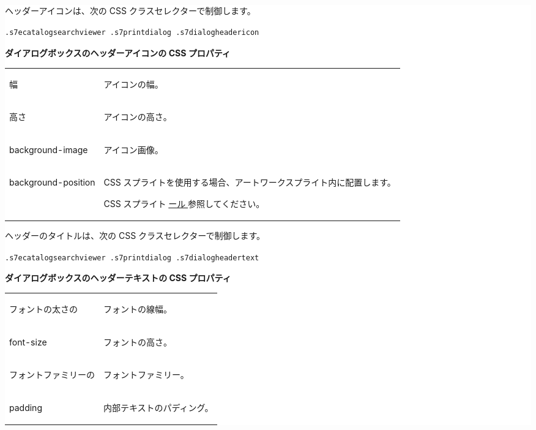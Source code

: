 ヘッダーアイコンは、次の CSS クラスセレクターで制御します。

```
.s7ecatalogsearchviewer .s7printdialog .s7dialogheadericon
```

**ダイアログボックスのヘッダーアイコンの CSS プロパティ**

<table id="table_DD4B0413721B49CE8E21B4A55BDE8F7D"> 
 <tbody> 
  <tr> 
   <td colname="col1"> <p> <span class="codeph"> 幅 </span> </p> </td> 
   <td colname="col2"> <p>アイコンの幅。 </p> </td> 
  </tr> 
  <tr> 
   <td colname="col1"> <p> <span class="codeph"> 高さ </span> </p> </td> 
   <td colname="col2"> <p>アイコンの高さ。 </p> </td> 
  </tr> 
  <tr> 
   <td colname="col1"> <p> <span class="codeph"> background-image </span> </p> </td> 
   <td colname="col2"> <p>アイコン画像。 </p> </td> 
  </tr> 
  <tr> 
   <td colname="col1"> <p> <span class="codeph"> background-position </span> </p> </td> 
   <td colname="col2"> <p> CSS スプライトを使用する場合、アートワークスプライト内に配置します。 </p> <p>CSS スプライト <a href="../../../c-html5-s7-aem-asset-viewers/c-html5-ecatsearch-viewer-about/c-html5-ecatsearch-viewer-customizingviewer/c-html5-ecatsearch-viewer-customizingviewer.md#section-9d570f95eb2443aca74c1b02f6e89aff" format="dita" scope="local"> ール </a> 参照してください。 </p> </td> 
  </tr> 
 </tbody> 
</table>

ヘッダーのタイトルは、次の CSS クラスセレクターで制御します。

```
.s7ecatalogsearchviewer .s7printdialog .s7dialogheadertext
```

**ダイアログボックスのヘッダーテキストの CSS プロパティ**

<table id="table_207B4B13153E425EAB38FC61F382A05F"> 
 <tbody> 
  <tr> 
   <td colname="col1"> <p> <span class="codeph"> フォントの太さの </span> </p> </td> 
   <td colname="col2"> <p>フォントの線幅。 </p> </td> 
  </tr> 
  <tr> 
   <td colname="col1"> <p> <span class="codeph"> font-size </span> </p> </td> 
   <td colname="col2"> <p>フォントの高さ。 </p> </td> 
  </tr> 
  <tr> 
   <td colname="col1"> <p> <span class="codeph"> フォントファミリーの </span> </p> </td> 
   <td colname="col2"> <p>フォントファミリー。 </p> </td> 
  </tr> 
  <tr> 
   <td colname="col1"> <p> <span class="codeph"> padding </span> </p> </td> 
   <td colname="col2"> <p>内部テキストのパディング。 </p> </td> 
  </tr> 
 </tbody> 
</table>
